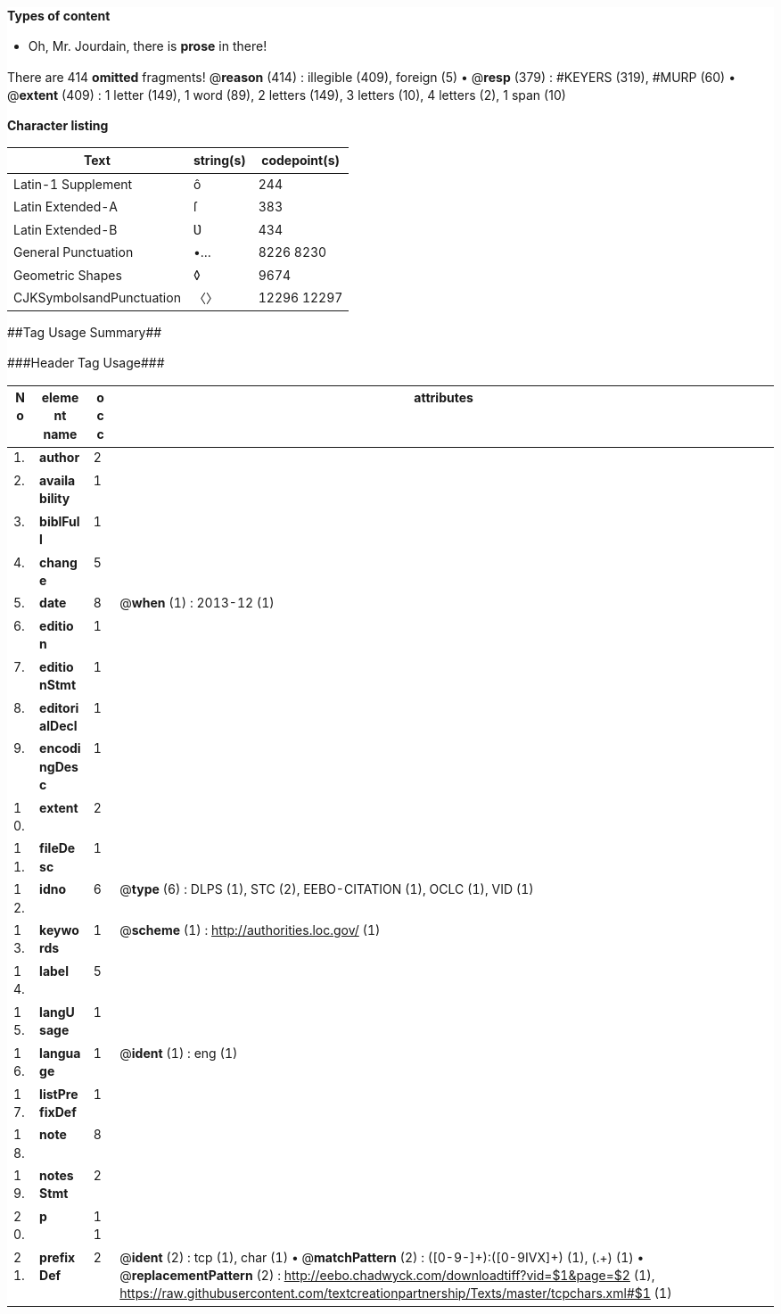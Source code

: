 **Types of content**

  * Oh, Mr. Jourdain, there is **prose** in there!

There are 414 **omitted** fragments! 
 @__reason__ (414) : illegible (409), foreign (5)  •  @__resp__ (379) : #KEYERS (319), #MURP (60)  •  @__extent__ (409) : 1 letter (149), 1 word (89), 2 letters (149), 3 letters (10), 4 letters (2), 1 span (10)

**Character listing**


|Text|string(s)|codepoint(s)|
|---|---|---|
|Latin-1 Supplement|ô|244|
|Latin Extended-A|ſ|383|
|Latin Extended-B|Ʋ|434|
|General Punctuation|•…|8226 8230|
|Geometric Shapes|◊|9674|
|CJKSymbolsandPunctuation|〈〉|12296 12297|

##Tag Usage Summary##

###Header Tag Usage###

|No|element name|occ|attributes|
|---|---|---|---|
|1.|__author__|2||
|2.|__availability__|1||
|3.|__biblFull__|1||
|4.|__change__|5||
|5.|__date__|8| @__when__ (1) : 2013-12 (1)|
|6.|__edition__|1||
|7.|__editionStmt__|1||
|8.|__editorialDecl__|1||
|9.|__encodingDesc__|1||
|10.|__extent__|2||
|11.|__fileDesc__|1||
|12.|__idno__|6| @__type__ (6) : DLPS (1), STC (2), EEBO-CITATION (1), OCLC (1), VID (1)|
|13.|__keywords__|1| @__scheme__ (1) : http://authorities.loc.gov/ (1)|
|14.|__label__|5||
|15.|__langUsage__|1||
|16.|__language__|1| @__ident__ (1) : eng (1)|
|17.|__listPrefixDef__|1||
|18.|__note__|8||
|19.|__notesStmt__|2||
|20.|__p__|11||
|21.|__prefixDef__|2| @__ident__ (2) : tcp (1), char (1)  •  @__matchPattern__ (2) : ([0-9\-]+):([0-9IVX]+) (1), (.+) (1)  •  @__replacementPattern__ (2) : http://eebo.chadwyck.com/downloadtiff?vid=$1&page=$2 (1), https://raw.githubusercontent.com/textcreationpartnership/Texts/master/tcpchars.xml#$1 (1)|